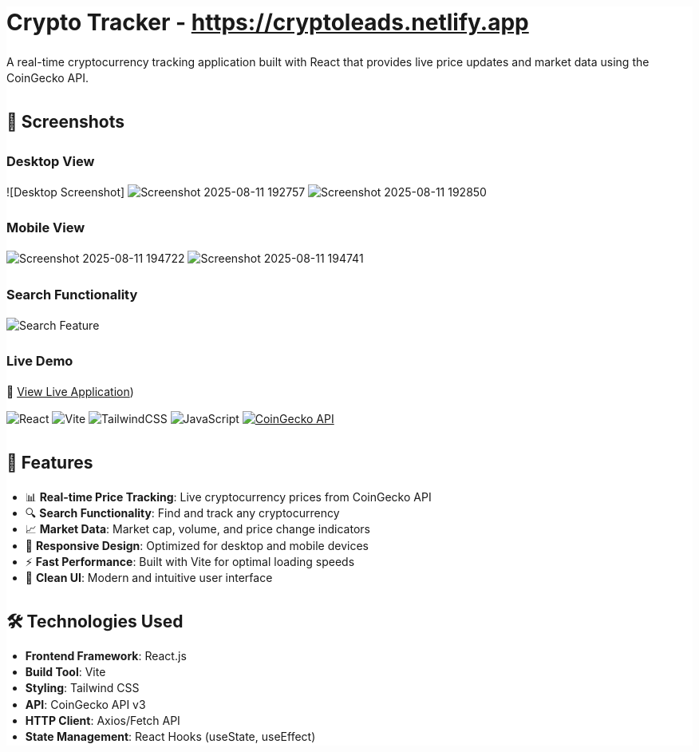 # Crypto Tracker - https://cryptoleads.netlify.app

A real-time cryptocurrency tracking application built with React that provides live price updates and market data using the CoinGecko API.

## 📸 Screenshots

### Desktop View
![Desktop Screenshot]
<img width="1365" height="684" alt="Screenshot 2025-08-11 192757" src="https://github.com/user-attachments/assets/33a2d25c-42f2-43cc-8737-bfc91d681f00" />
<img width="1365" height="676" alt="Screenshot 2025-08-11 192850" src="https://github.com/user-attachments/assets/28b96268-9121-433a-b112-0156edc3c371" />


### Mobile View
<img width="220" height="475" alt="Screenshot 2025-08-11 194722" src="https://github.com/user-attachments/assets/ba4a775e-aecb-43d3-8d94-c1c782df3d65" />
<img width="221" height="469" alt="Screenshot 2025-08-11 194741" src="https://github.com/user-attachments/assets/68cef77f-8479-40cf-9292-59f3553d60e1" />


### Search Functionality
![Search Feature](./screenshots/search-feature.png)


### Live Demo
🚀 [View Live Application](https://cryptoleads.netlify.app/))

![React](https://img.shields.io/badge/React-20232A?style=for-the-badge&logo=react&logoColor=61DAFB)
![Vite](https://img.shields.io/badge/vite-%23646CFF.svg?style=for-the-badge&logo=vite&logoColor=white)
![TailwindCSS](https://img.shields.io/badge/tailwindcss-%2338B2AC.svg?style=for-the-badge&logo=tailwind-css&logoColor=white)
![JavaScript](https://img.shields.io/badge/javascript-%23323330.svg?style=for-the-badge&logo=javascript&logoColor=%23F7DF1E)
[![CoinGecko API](https://img.shields.io/badge/CoinGecko-API-green?style=for-the-badge)](https://www.coingecko.com/en/api)

## 🚀 Features

- 📊 **Real-time Price Tracking**: Live cryptocurrency prices from CoinGecko API
- 🔍 **Search Functionality**: Find and track any cryptocurrency
- 📈 **Market Data**: Market cap, volume, and price change indicators
- 📱 **Responsive Design**: Optimized for desktop and mobile devices
- ⚡ **Fast Performance**: Built with Vite for optimal loading speeds
- 🎨 **Clean UI**: Modern and intuitive user interface

## 🛠️ Technologies Used

- **Frontend Framework**: React.js
- **Build Tool**: Vite
- **Styling**: Tailwind CSS
- **API**: CoinGecko API v3
- **HTTP Client**: Axios/Fetch API
- **State Management**: React Hooks (useState, useEffect)
